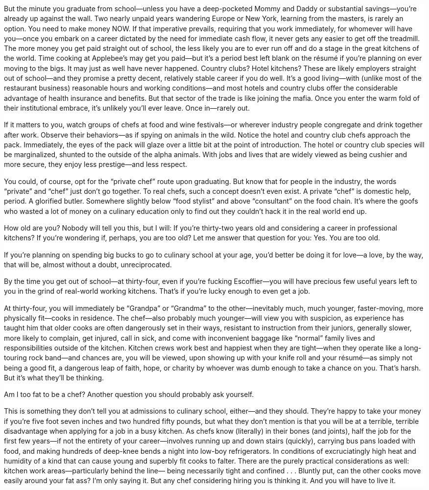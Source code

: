 But the minute you graduate from school—unless you have a deep-pocketed Mommy and Daddy or substantial savings—you’re already up against the wall. Two nearly unpaid years wandering Europe or New York, learning from the masters, is rarely an option. You need to make money NOW. If that imperative prevails, requiring that you work immediately, for whomever will have you—once you embark on a career dictated by the need for immediate cash flow, it never gets any easier to get off the treadmill. The more money you get paid straight out of school, the less likely you are to ever run off and do a stage in the great kitchens of the world. Time cooking at Applebee’s may get you paid—but it’s a period best left blank on the résumé if you’re planning on ever moving to the bigs. It may just as well have never happened. Country clubs? Hotel kitchens? These are likely employers straight out of school—and they promise a pretty decent, relatively stable career if you do well. It’s a good living—with (unlike most of the restaurant business) reasonable hours and working conditions—and most hotels and country clubs offer the considerable advantage of health insurance and benefits. But that sector of the trade is like joining the mafia. Once you enter the warm fold of their institutional embrace, it’s unlikely you’ll ever leave. Once in—rarely out.

If it matters to you, watch groups of chefs at food and wine festivals—or wherever industry people congregate and drink together after work. Observe their behaviors—as if spying on animals in the wild. Notice the hotel and country club chefs approach the pack. Immediately, the eyes of the pack will glaze over a little bit at the point of introduction. The hotel or country club species will be marginalized, shunted to the outside of the alpha animals. With jobs and lives that are widely viewed as being cushier and more secure, they enjoy less prestige—and less respect.

You could, of course, opt for the “private chef” route upon graduating. But know that for people in the industry, the words “private” and “chef” just don’t go together. To real chefs, such a concept doesn’t even exist. A private “chef” is domestic help, period. A glorified butler. Somewhere slightly below “food stylist” and above “consultant” on the food chain. It’s where the goofs who wasted a lot of money on a culinary education only to find out they couldn’t hack it in the real world end up.

How old are you? Nobody will tell you this, but I will: If you’re thirty-two years old and considering a career in professional kitchens? If you’re wondering if, perhaps, you are too old? Let me answer that question for you: Yes. You are too old.

If you’re planning on spending big bucks to go to culinary school at your age, you’d better be doing it for love—a love, by the way, that will be, almost without a doubt, unreciprocated.

By the time you get out of school—at thirty-four, even if you’re fucking Escoffier—you will have precious few useful years left to you in the grind of real-world working kitchens. That’s if you’re lucky enough to even get a job.

At thirty-four, you will immediately be “Grandpa” or “Grandma” to the other—inevitably much, much younger, faster-moving, more physically fit—cooks in residence. The chef—also probably much younger—will view you with suspicion, as experience has taught him that older cooks are often dangerously set in their ways, resistant to instruction from their juniors, generally slower, more likely to complain, get injured, call in sick, and come with inconvenient baggage like “normal” family lives and responsibilities outside of the kitchen. Kitchen crews work best and happiest when they are tight—when they operate like a long-touring rock band—and chances are, you will be viewed, upon showing up with your knife roll and your résumé—as simply not being a good fit, a dangerous leap of faith, hope, or charity by whoever was dumb enough to take a chance on you. That’s harsh. But it’s what they’ll be thinking.

Am I too fat to be a chef? Another question you should probably ask yourself.

This is something they don’t tell you at admissions to culinary school, either—and they should. They’re happy to take your money if you’re five foot seven inches and two hundred fifty pounds, but what they don’t mention is that you will be at a terrible, terrible disadvantage when applying for a job in a busy kitchen. As chefs know (literally) in their bones (and joints), half the job for the first few years—if not the entirety of your career—involves running up and down stairs (quickly), carrying bus pans loaded with food, and making hundreds of deep-knee bends a night into low-boy refrigerators. In conditions of excruciatingly high heat and humidity of a kind that can cause young and superbly fit cooks to falter. There are the purely practical considerations as well: kitchen work areas—particularly behind the line— being necessarily tight and confined . . . Bluntly put, can the other cooks move easily around your fat ass? I’m only saying it. But any chef considering hiring you is thinking it. And you will have to live it.
